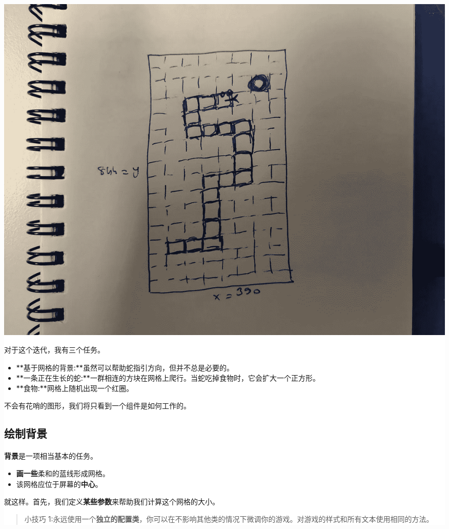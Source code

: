 ![](img/0e05e04dfb62a10b0182ef4a5a21cbca.png)

对于这个迭代，我有三个任务。

*   **基于网格的背景:**虽然可以帮助蛇指引方向，但并不总是必要的。
*   **一条正在生长的蛇:**一群相连的方块在网格上爬行。当蛇吃掉食物时，它会扩大一个正方形。
*   **食物:**网格上随机出现一个红圈。

不会有花哨的图形，我们将只看到一个组件是如何工作的。

## 绘制背景

**背景**是一项相当基本的任务。

*   **画一些**柔和的蓝线形成网格。
*   该网格应位于屏幕的**中心**。

就这样。首先，我们定义**某些参数**来帮助我们计算这个网格的大小。

> 小技巧 1:永远使用一个**独立的配置类**，你可以在不影响其他类的情况下微调你的游戏。对游戏的样式和所有文本使用相同的方法。
